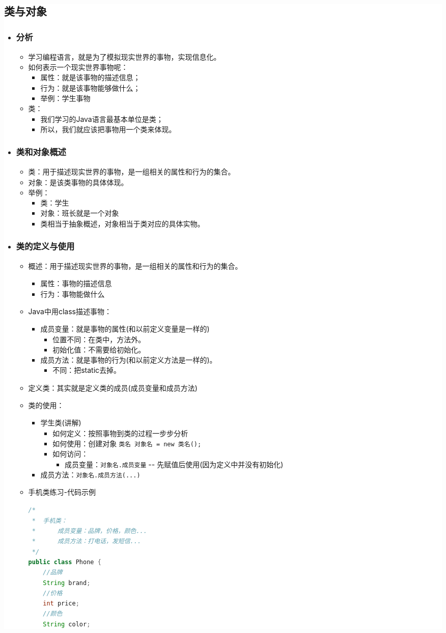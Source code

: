 
## 类与对象
- ### 分析
  - 学习编程语言，就是为了模拟现实世界的事物，实现信息化。
  - 如何表示一个现实世界事物呢：
    - 属性：就是该事物的描述信息；
    - 行为：就是该事物能够做什么；
    - 举例：学生事物
  - 类：
    - 我们学习的Java语言最基本单位是类；
    - 所以，我们就应该把事物用一个类来体现。

- ### 类和对象概述
  - 类：用于描述现实世界的事物，是一组相关的属性和行为的集合。
  - 对象：是该类事物的具体体现。
  - 举例：
    - 类：学生
    - 对象：班长就是一个对象
    - 类相当于抽象概述，对象相当于类对应的具体实物。

- ### 类的定义与使用
  - 概述：用于描述现实世界的事物，是一组相关的属性和行为的集合。
    - 属性：事物的描述信息
    - 行为：事物能做什么
  - Java中用class描述事物：
    - 成员变量：就是事物的属性(和以前定义变量是一样的)
      - 位置不同：在类中，方法外。
      - 初始化值：不需要给初始化。
    - 成员方法：就是事物的行为(和以前定义方法是一样的)。
      - 不同：把static去掉。
  - 定义类：其实就是定义类的成员(成员变量和成员方法)
  - 类的使用：
    - 学生类(讲解)
      - 如何定义：按照事物到类的过程一步步分析
      - 如何使用：创建对象 `类名 对象名 = new 类名();`
      - 如何访问：
        - 成员变量：`对象名.成员变量` -- 先赋值后使用(因为定义中并没有初始化)
	- 成员方法：`对象名.成员方法(...)`
  - 手机类练习-代码示例
	
	```java
	/*
	 *	手机类：
	 * 		成员变量：品牌，价格，颜色...
	 * 		成员方法：打电话，发短信...
	 */
	public class Phone {
		//品牌
		String brand;
		//价格
		int price;
		//颜色
		String color;
	
